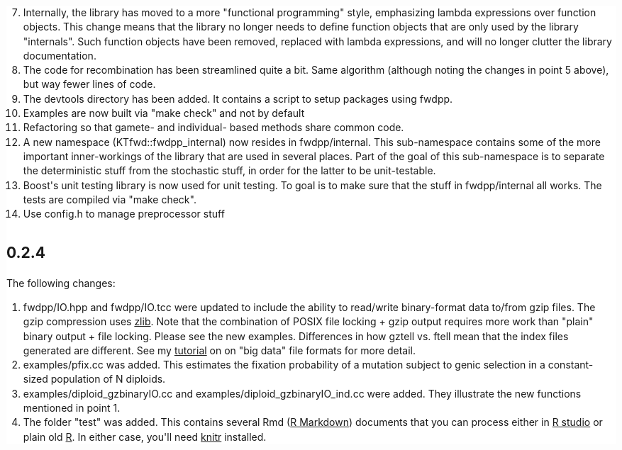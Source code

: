 7. Internally, the library has moved to a more "functional programming" style, emphasizing lambda expressions over function objects.  This change means that the library no longer needs to define function objects that are only used by the library "internals".  Such function objects have been removed, replaced with lambda expressions, and will no longer clutter the library documentation.
8. The code for recombination has been streamlined quite a bit.  Same algorithm (although noting the changes in point 5 above), but way fewer lines of code.
9. The devtools directory has been added.  It contains a script to setup packages using fwdpp.
10. Examples are now built via "make check" and not by default
11. Refactoring so that gamete- and individual- based methods share common code.
12. A new namespace (KTfwd::fwdpp_internal) now resides in fwdpp/internal.  This sub-namespace contains some of the more important inner-workings of the library that are used in several places.  Part of the goal of this sub-namespace is to separate the deterministic stuff from the stochastic stuff, in order for the latter to be unit-testable.
13. Boost's unit testing library is now used for unit testing.  To goal is to make sure that the stuff in fwdpp/internal all works.  The tests are compiled via "make check".
14. Use config.h to manage preprocessor stuff

## 0.2.4

The following changes:

1. fwdpp/IO.hpp and fwdpp/IO.tcc were updated to include the ability to read/write binary-format data to/from gzip files.  The gzip compression uses [zlib](http://zlib.net).  Note that the combination of POSIX file locking + gzip output requires more work than "plain" binary output + file locking.  Please see the new examples.  Differences in how gztell vs. ftell mean that the index files generated are different.  See my [tutorial](https://github.com/molpopgen/BigDataFormats) on on "big data" file formats for more detail.
2.  examples/pfix.cc was added.  This estimates the fixation probability of a mutation subject to genic selection in a constant-sized population of N diploids.
3.  examples/diploid_gzbinaryIO.cc and examples/diploid_gzbinaryIO_ind.cc were added.  They illustrate the new functions mentioned in point 1.
4. The folder "test" was added.  This contains several Rmd ([R Markdown](http://rmarkdown.rstudio.com/)) documents that you can process either  in [R studio](http://www.rstudio.com/) or plain old [R](http://www.r-project.org).  In either case, you'll need [knitr](http://cran.r-project.org/web/packages/knitr/index.html) installed.
